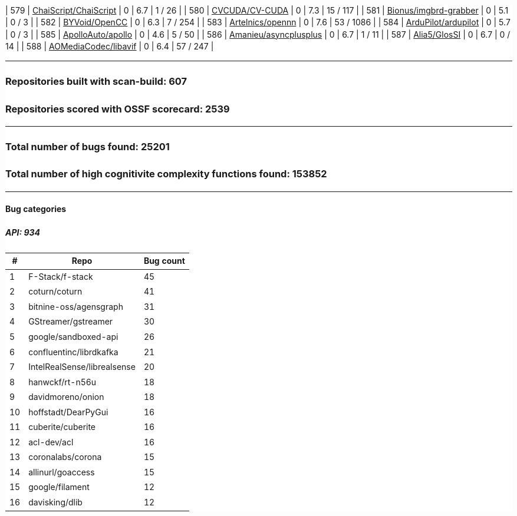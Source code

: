 | 579 | [ChaiScript/ChaiScript](https://github.com/ChaiScript/ChaiScript) | 0 | 6.7 | 1 / 26 |
| 580 | [CVCUDA/CV-CUDA](https://github.com/CVCUDA/CV-CUDA) | 0 | 7.3 | 15 / 117 |
| 581 | [Bionus/imgbrd-grabber](https://github.com/Bionus/imgbrd-grabber) | 0 | 5.1 | 0 / 3 |
| 582 | [BYVoid/OpenCC](https://github.com/BYVoid/OpenCC) | 0 | 6.3 | 7 / 254 |
| 583 | [Artelnics/opennn](https://github.com/Artelnics/opennn) | 0 | 7.6 | 53 / 1086 |
| 584 | [ArduPilot/ardupilot](https://github.com/ArduPilot/ardupilot) | 0 | 5.7 | 0 / 3 |
| 585 | [ApolloAuto/apollo](https://github.com/ApolloAuto/apollo) | 0 | 4.6 | 5 / 50 |
| 586 | [Amanieu/asyncplusplus](https://github.com/Amanieu/asyncplusplus) | 0 | 6.7 | 1 / 11 |
| 587 | [Alia5/GlosSI](https://github.com/Alia5/GlosSI) | 0 | 6.7 | 0 / 14 |
| 588 | [AOMediaCodec/libavif](https://github.com/AOMediaCodec/libavif) | 0 | 6.4 | 57 / 247 |

***

### Repositories built with scan-build: 607
### Repositories scored with OSSF scorecard: 2539

***

### Total number of bugs found: 25201
### Total number of high cognitivite complexity functions found: 153852

***

#### Bug categories
##### API: 934
| #   | Repo        | Bug count   |
| --- | ----------- | ----------- |
| 1 | F-Stack/f-stack | 45 |
| 2 | coturn/coturn | 41 |
| 3 | bitnine-oss/agensgraph | 31 |
| 4 | GStreamer/gstreamer | 30 |
| 5 | google/sandboxed-api | 26 |
| 6 | confluentinc/librdkafka | 21 |
| 7 | IntelRealSense/librealsense | 20 |
| 8 | hanwckf/rt-n56u | 18 |
| 9 | davidmoreno/onion | 18 |
| 10 | hoffstadt/DearPyGui | 16 |
| 11 | cuberite/cuberite | 16 |
| 12 | acl-dev/acl | 16 |
| 13 | coronalabs/corona | 15 |
| 14 | allinurl/goaccess | 15 |
| 15 | google/filament | 12 |
| 16 | davisking/dlib | 12 |